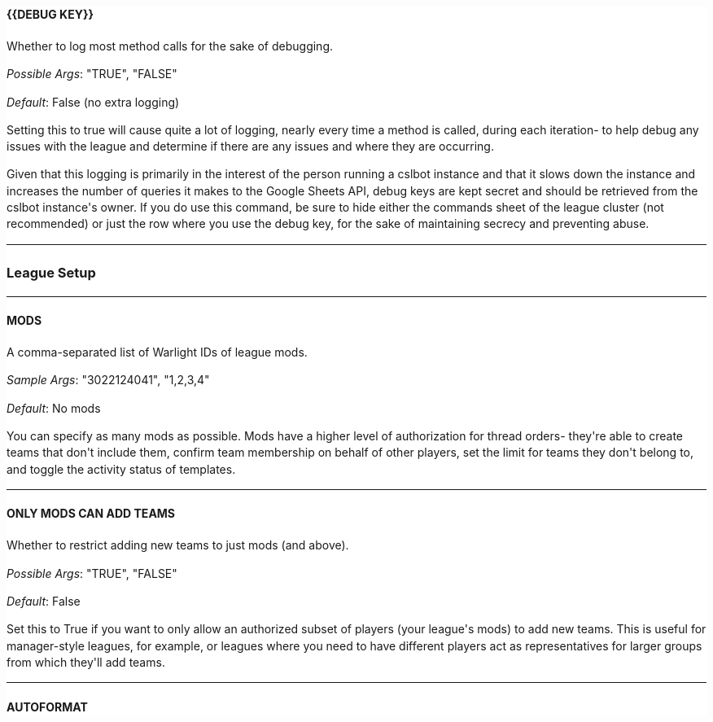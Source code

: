 #### {{DEBUG KEY}}

Whether to log most method calls for the sake of debugging.

*Possible Args*: "TRUE", "FALSE"

*Default*: False (no extra logging)

Setting this to true will cause quite a lot of logging, nearly every time a
method is called, during each iteration- to help debug any issues with the
league and determine if there are any issues and where they are occurring.

Given that this logging is primarily in the interest of the person running a
cslbot instance and that it slows down the instance and increases the number of
queries it makes to the Google Sheets API, debug keys are kept secret and
should be retrieved from the cslbot instance's owner. If you do use this
command, be sure to hide either the commands sheet of the league cluster (not
recommended) or just the row where you use the debug key, for the sake of
maintaining secrecy and preventing abuse.

___

### League Setup

___

#### MODS

A comma-separated list of Warlight IDs of league mods.

*Sample Args*: "3022124041", "1,2,3,4"

*Default*: No mods

You can specify as many mods as possible. Mods have a higher level of
authorization for thread orders- they're able to create teams that don't
include them, confirm team membership on behalf of other players, set the limit
for teams they don't belong to, and toggle the activity status of templates.

___

#### ONLY MODS CAN ADD TEAMS

Whether to restrict adding new teams to just mods (and above).

*Possible Args*: "TRUE", "FALSE"

*Default*: False

Set this to True if you want to only allow an authorized subset of players (your
league's mods) to add new teams. This is useful for manager-style leagues, for
example, or leagues where you need to have different players act as
representatives for larger groups from which they'll add teams.

___

#### AUTOFORMAT
